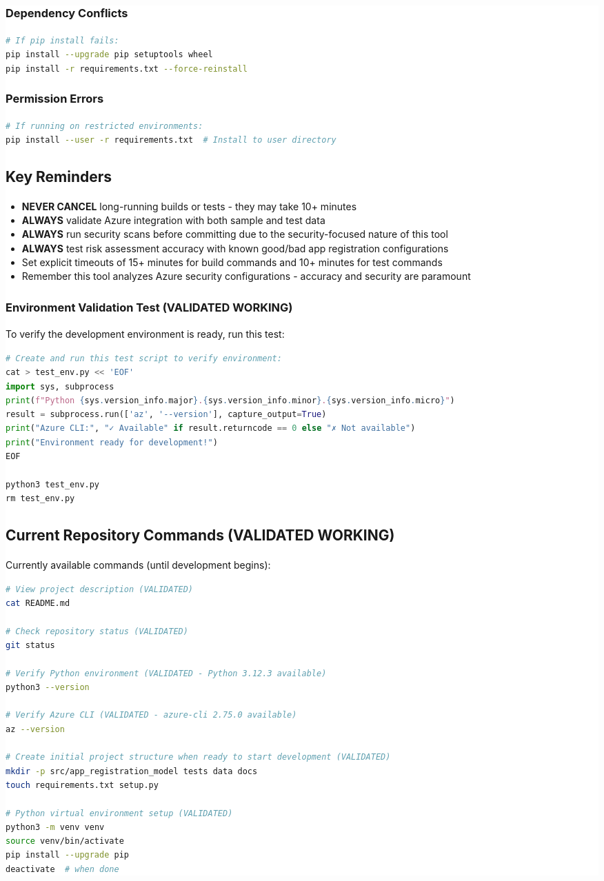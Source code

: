 ### Dependency Conflicts
```bash
# If pip install fails:
pip install --upgrade pip setuptools wheel
pip install -r requirements.txt --force-reinstall
```

### Permission Errors
```bash
# If running on restricted environments:
pip install --user -r requirements.txt  # Install to user directory
```

## Key Reminders

- **NEVER CANCEL** long-running builds or tests - they may take 10+ minutes
- **ALWAYS** validate Azure integration with both sample and test data
- **ALWAYS** run security scans before committing due to the security-focused nature of this tool
- **ALWAYS** test risk assessment accuracy with known good/bad app registration configurations
- Set explicit timeouts of 15+ minutes for build commands and 10+ minutes for test commands
- Remember this tool analyzes Azure security configurations - accuracy and security are paramount

### Environment Validation Test (VALIDATED WORKING)

To verify the development environment is ready, run this test:
```python
# Create and run this test script to verify environment:
cat > test_env.py << 'EOF'
import sys, subprocess
print(f"Python {sys.version_info.major}.{sys.version_info.minor}.{sys.version_info.micro}")
result = subprocess.run(['az', '--version'], capture_output=True)
print("Azure CLI:", "✓ Available" if result.returncode == 0 else "✗ Not available")
print("Environment ready for development!")
EOF

python3 test_env.py
rm test_env.py
```

## Current Repository Commands (VALIDATED WORKING)

Currently available commands (until development begins):
```bash
# View project description (VALIDATED)
cat README.md

# Check repository status (VALIDATED)
git status

# Verify Python environment (VALIDATED - Python 3.12.3 available)
python3 --version

# Verify Azure CLI (VALIDATED - azure-cli 2.75.0 available)
az --version

# Create initial project structure when ready to start development (VALIDATED)
mkdir -p src/app_registration_model tests data docs
touch requirements.txt setup.py

# Python virtual environment setup (VALIDATED)
python3 -m venv venv
source venv/bin/activate
pip install --upgrade pip
deactivate  # when done
```